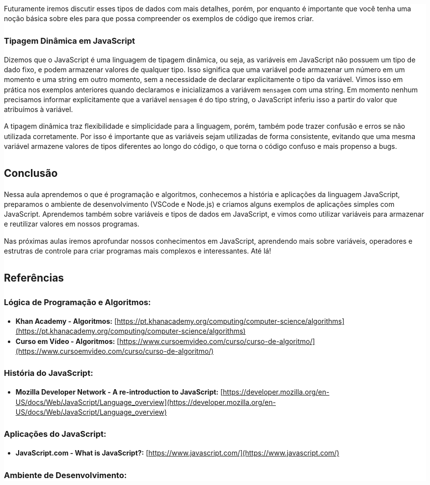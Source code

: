 Futuramente iremos discutir esses tipos de dados com mais detalhes, porém, por enquanto é importante que você tenha uma noção básica sobre eles para que possa compreender os exemplos de código que iremos criar.

### Tipagem Dinâmica em JavaScript

Dizemos que o JavaScript é uma linguagem de tipagem dinâmica, ou seja, as variáveis em JavaScript não possuem um tipo de dado fixo, e podem armazenar valores de qualquer tipo. Isso significa que uma variável pode armazenar um número em um momento e uma string em outro momento, sem a necessidade de declarar explicitamente o tipo da variável. Vimos isso em prática nos exemplos anteriores quando declaramos e inicializamos a variávem `mensagem` com uma string. Em momento nenhum precisamos informar explicitamente que a variável `mensagem` é do tipo string, o JavaScript inferiu isso a partir do valor que atribuímos à variável.

A tipagem dinâmica traz flexibilidade e simplicidade para a linguagem, porém, também pode trazer confusão e erros se não utilizada corretamente. Por isso é importante que as variáveis sejam utilizadas de forma consistente, evitando que uma mesma variável armazene valores de tipos diferentes ao longo do código, o que torna o código confuso e mais propenso a bugs.

## Conclusão

Nessa aula aprendemos o que é programação e algoritmos, conhecemos a história e aplicações da linguagem JavaScript, preparamos o ambiente de desenvolvimento (VSCode e Node.js) e criamos alguns exemplos de aplicações simples com JavaScript. Aprendemos também sobre variáveis e tipos de dados em JavaScript, e vimos como utilizar variáveis para armazenar e reutilizar valores em nossos programas.

Nas próximas aulas iremos aprofundar nossos conhecimentos em JavaScript, aprendendo mais sobre variáveis, operadores e estrutras de controle para criar programas mais complexos e interessantes. Até lá!

## Referências

### Lógica de Programação e Algoritmos:

- **Khan Academy - Algoritmos:** [https://pt.khanacademy.org/computing/computer-science/algorithms](https://pt.khanacademy.org/computing/computer-science/algorithms)
- **Curso em Vídeo - Algoritmos:** [https://www.cursoemvideo.com/curso/curso-de-algoritmo/](https://www.cursoemvideo.com/curso/curso-de-algoritmo/)

### História do JavaScript:

- **Mozilla Developer Network - A re-introduction to JavaScript:** [https://developer.mozilla.org/en-US/docs/Web/JavaScript/Language_overview](https://developer.mozilla.org/en-US/docs/Web/JavaScript/Language_overview)

### Aplicações do JavaScript:

- **JavaScript.com - What is JavaScript?:** [https://www.javascript.com/](https://www.javascript.com/)

### Ambiente de Desenvolvimento:
